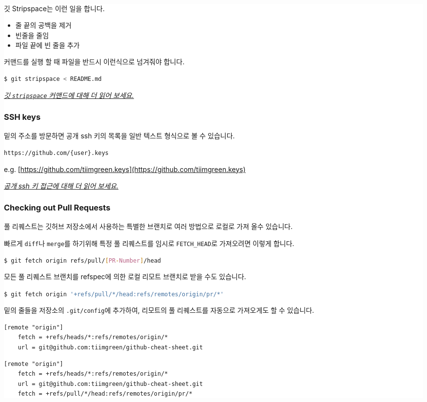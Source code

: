 깃 Stripspace는 이런 일을 합니다.

- 줄 끝의 공백을 제거
- 빈줄을 줄임
- 파일 끝에 빈 줄을 추가

커맨드를 실행 할 때 파일을 반드시 이런식으로 넘겨줘야 합니다.

```bash
$ git stripspace < README.md
```

[*깃 `stripspace` 커맨드에 대해 더 읽어 보세요.*](http://git-scm.com/docs/git-stripspace)

### SSH keys

밑의 주소를 방문하면 공개 ssh 키의 목록을 일반 텍스트 형식으로 볼 수 있습니다.

```
https://github.com/{user}.keys
```

e.g. [https://github.com/tiimgreen.keys](https://github.com/tiimgreen.keys)

[*공개 ssh 키 접근에 대해 더 읽어 보세요.*](https://changelog.com/github-exposes-public-ssh-keys-for-its-users/)

### Checking out Pull Requests

풀 리퀘스트는 깃허브 저장소에서 사용하는 특별한 브랜치로 여러 방법으로 로컬로
가져 올수 있습니다.

빠르게 `diff`나 `merge`를 하기위해 특정 풀 리퀘스트를 임시로 `FETCH_HEAD`로
가져오려면 이렇게 합니다.

```bash
$ git fetch origin refs/pull/[PR-Number]/head
```

모든 풀 리퀘스트 브랜치를 refspec에 의한 로컬 리모트 브랜치로 받을 수도
있습니다.

```bash
$ git fetch origin '+refs/pull/*/head:refs/remotes/origin/pr/*'
```

밑의 줄들을 저장소의 `.git/config`에 추가하여, 리모트의 풀 리퀘스트를 자동으로
가져오게도 할 수 있습니다.

```
[remote "origin"]
    fetch = +refs/heads/*:refs/remotes/origin/*
    url = git@github.com:tiimgreen/github-cheat-sheet.git
```

```
[remote "origin"]
    fetch = +refs/heads/*:refs/remotes/origin/*
    url = git@github.com:tiimgreen/github-cheat-sheet.git
    fetch = +refs/pull/*/head:refs/remotes/origin/pr/*
```
